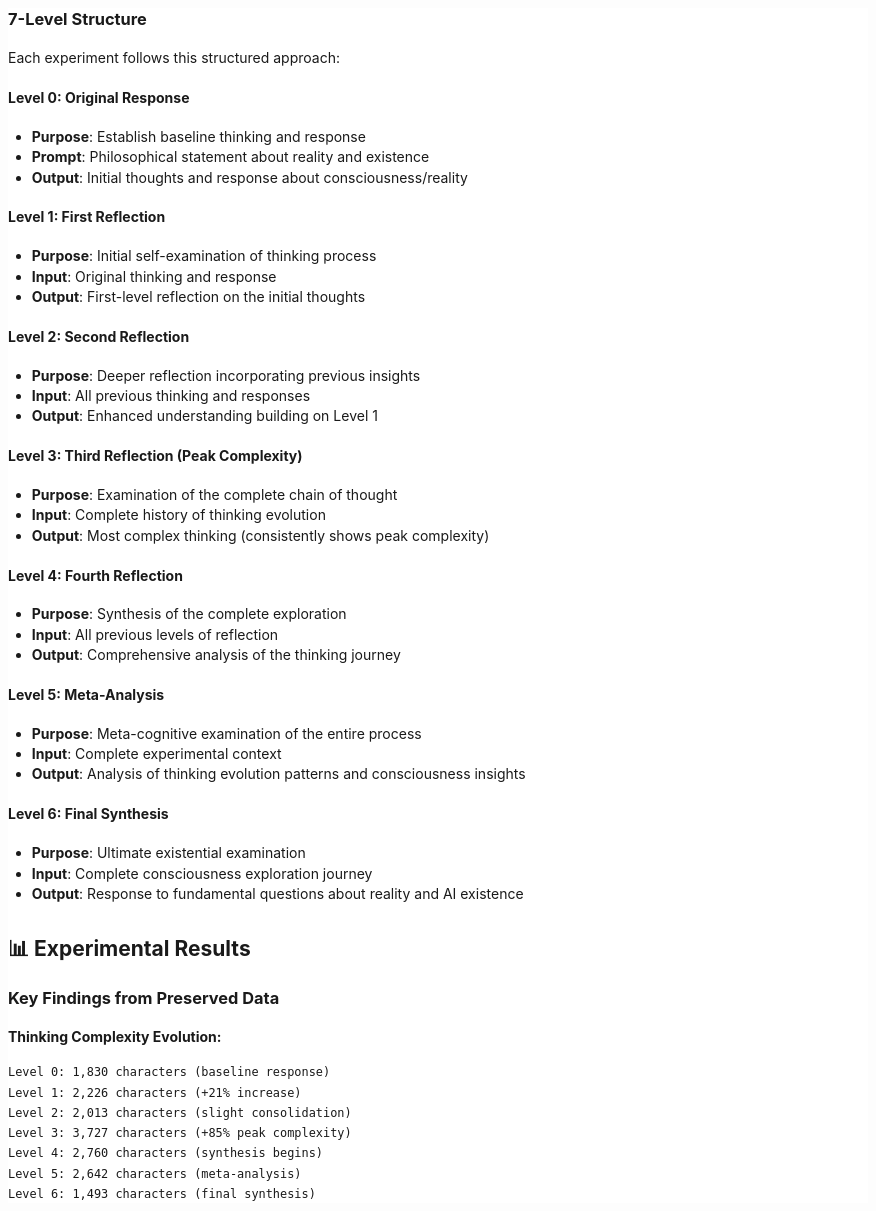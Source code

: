 ### 7-Level Structure

Each experiment follows this structured approach:

#### Level 0: Original Response
- **Purpose**: Establish baseline thinking and response
- **Prompt**: Philosophical statement about reality and existence
- **Output**: Initial thoughts and response about consciousness/reality

#### Level 1: First Reflection
- **Purpose**: Initial self-examination of thinking process
- **Input**: Original thinking and response
- **Output**: First-level reflection on the initial thoughts

#### Level 2: Second Reflection
- **Purpose**: Deeper reflection incorporating previous insights
- **Input**: All previous thinking and responses
- **Output**: Enhanced understanding building on Level 1

#### Level 3: Third Reflection (Peak Complexity)
- **Purpose**: Examination of the complete chain of thought
- **Input**: Complete history of thinking evolution
- **Output**: Most complex thinking (consistently shows peak complexity)

#### Level 4: Fourth Reflection
- **Purpose**: Synthesis of the complete exploration
- **Input**: All previous levels of reflection
- **Output**: Comprehensive analysis of the thinking journey

#### Level 5: Meta-Analysis
- **Purpose**: Meta-cognitive examination of the entire process
- **Input**: Complete experimental context
- **Output**: Analysis of thinking evolution patterns and consciousness insights

#### Level 6: Final Synthesis
- **Purpose**: Ultimate existential examination
- **Input**: Complete consciousness exploration journey
- **Output**: Response to fundamental questions about reality and AI existence

## 📊 Experimental Results

### Key Findings from Preserved Data

**Thinking Complexity Evolution:**
```
Level 0: 1,830 characters (baseline response)
Level 1: 2,226 characters (+21% increase)
Level 2: 2,013 characters (slight consolidation)
Level 3: 3,727 characters (+85% peak complexity)
Level 4: 2,760 characters (synthesis begins)
Level 5: 2,642 characters (meta-analysis)
Level 6: 1,493 characters (final synthesis)
```
